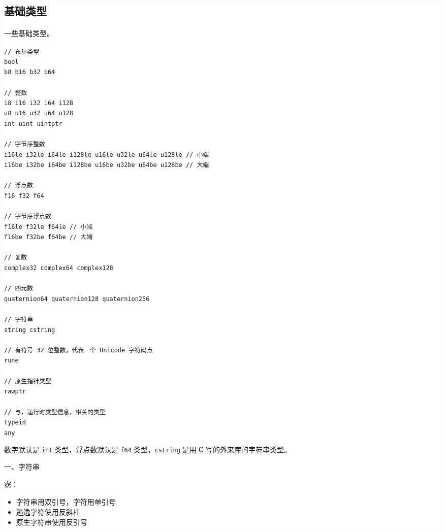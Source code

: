 ## 基础类型

一些基础类型。

```txt
// 布尔类型
bool
b8 b16 b32 b64

// 整数
i8 i16 i32 i64 i128
u8 u16 u32 u64 u128
int uint uintptr

// 字节序整数
i16le i32le i64le i128le u16le u32le u64le u128le // 小端
i16be i32be i64be i128be u16be u32be u64be u128be // 大端

// 浮点数
f16 f32 f64

// 字节序浮点数
f16le f32le f64le // 小端
f16be f32be f64be // 大端

// 复数
complex32 complex64 complex128

// 四元数
quaternion64 quaternion128 quaternion256

// 字符串
string cstring

// 有符号 32 位整数，代表一个 Unicode 字符码点
rune

// 原生指针类型
rawptr

// 与，运行时类型信息，相关的类型
typeid
any
```

数字默认是 `int` 类型，浮点数默认是 `f64` 类型，`cstring` 是用 C 写的外来库的字符串类型。

一、字符串

霑：

- 字符串用双引号，字符用单引号
- 逃逸字符使用反斜杠
- 原生字符串使用反引号
